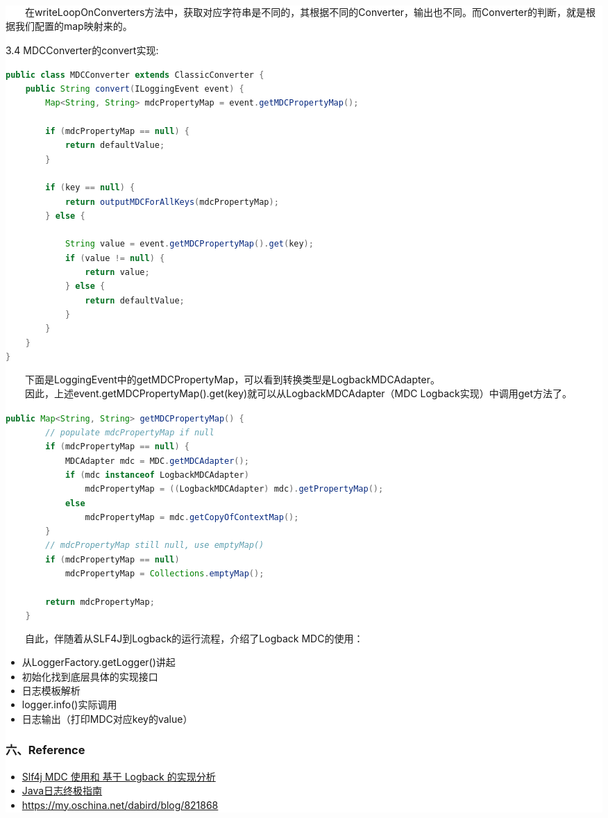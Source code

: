 　　在writeLoopOnConverters方法中，获取对应字符串是不同的，其根据不同的Converter，输出也不同。而Converter的判断，就是根据我们配置的map映射来的。

3.4 MDCConverter的convert实现:
```java
public class MDCConverter extends ClassicConverter {
    public String convert(ILoggingEvent event) {
        Map<String, String> mdcPropertyMap = event.getMDCPropertyMap();

        if (mdcPropertyMap == null) {
            return defaultValue;
        }

        if (key == null) {
            return outputMDCForAllKeys(mdcPropertyMap);
        } else {

            String value = event.getMDCPropertyMap().get(key);
            if (value != null) {
                return value;
            } else {
                return defaultValue;
            }
        }
    }
}
```
　　下面是LoggingEvent中的getMDCPropertyMap，可以看到转换类型是LogbackMDCAdapter。  
　　因此，上述event.getMDCPropertyMap().get(key)就可以从LogbackMDCAdapter（MDC Logback实现）中调用get方法了。
```java
public Map<String, String> getMDCPropertyMap() {
        // populate mdcPropertyMap if null
        if (mdcPropertyMap == null) {
            MDCAdapter mdc = MDC.getMDCAdapter();
            if (mdc instanceof LogbackMDCAdapter)
                mdcPropertyMap = ((LogbackMDCAdapter) mdc).getPropertyMap();
            else
                mdcPropertyMap = mdc.getCopyOfContextMap();
        }
        // mdcPropertyMap still null, use emptyMap()
        if (mdcPropertyMap == null)
            mdcPropertyMap = Collections.emptyMap();

        return mdcPropertyMap;
    }
```

　　自此，伴随着从SLF4J到Logback的运行流程，介绍了Logback MDC的使用：
- 从LoggerFactory.getLogger()讲起
- 初始化找到底层具体的实现接口
- 日志模板解析
- logger.info()实际调用
- 日志输出（打印MDC对应key的value）

### 六、Reference
* [Slf4j MDC 使用和 基于 Logback 的实现分析](https://ketao1989.github.io/2015/04/29/LogBack-Implemention-And-Slf4j-Mdc/)
* [Java日志终极指南](http://www.importnew.com/16331.html)
* https://my.oschina.net/dabird/blog/821868

